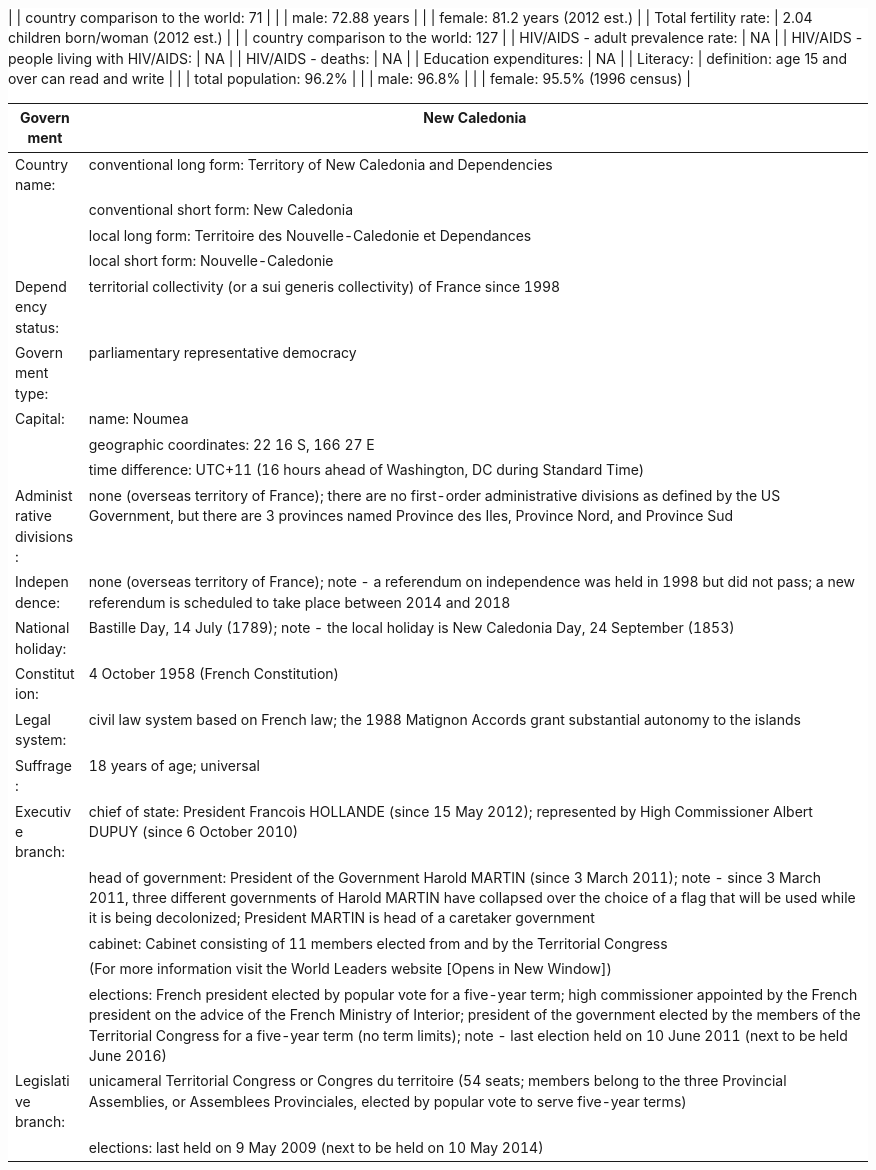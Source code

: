 | | country comparison to the world: 71 |
| | male: 72.88 years |
| | female: 81.2 years (2012 est.) |
| Total fertility rate: | 2.04 children born/woman (2012 est.) |
| | country comparison to the world: 127 |
| HIV/AIDS - adult prevalence rate: | NA |
| HIV/AIDS - people living with HIV/AIDS: | NA |
| HIV/AIDS - deaths: | NA |
| Education expenditures: | NA |
| Literacy: | definition: age 15 and over can read and write |
| | total population: 96.2% |
| | male: 96.8% |
| | female: 95.5% (1996 census) |


| Government | New Caledonia |
| --- | --- |
| Country name: | conventional long form: Territory of New Caledonia and Dependencies |
| | conventional short form: New Caledonia |
| | local long form: Territoire des Nouvelle-Caledonie et Dependances |
| | local short form: Nouvelle-Caledonie |
| Dependency status: | territorial collectivity (or a sui generis collectivity) of France since 1998 |
| Government type: | parliamentary representative democracy |
| Capital: | name: Noumea |
| | geographic coordinates: 22 16 S, 166 27 E |
| | time difference: UTC+11 (16 hours ahead of Washington, DC during Standard Time) |
| Administrative divisions: | none (overseas territory of France); there are no first-order administrative divisions as defined by the US Government, but there are 3 provinces named Province des Iles, Province Nord, and Province Sud |
| Independence: | none (overseas territory of France); note - a referendum on independence was held in 1998 but did not pass; a new referendum is scheduled to take place between 2014 and 2018 |
| National holiday: | Bastille Day, 14 July (1789); note - the local holiday is New Caledonia Day, 24 September (1853) |
| Constitution: | 4 October 1958 (French Constitution) |
| Legal system: | civil law system based on French law; the 1988 Matignon Accords grant substantial autonomy to the islands |
| Suffrage: | 18 years of age; universal |
| Executive branch: | chief of state: President Francois HOLLANDE (since 15 May 2012); represented by High Commissioner Albert DUPUY (since 6 October 2010) |
| | head of government: President of the Government Harold MARTIN (since 3 March 2011); note - since 3 March 2011, three different governments of Harold MARTIN have collapsed over the choice of a flag that will be used while it is being decolonized; President MARTIN is head of a caretaker government |
| | cabinet: Cabinet consisting of 11 members elected from and by the Territorial Congress |
| | (For more information visit the World Leaders website [Opens in New Window]) |
| | elections: French president elected by popular vote for a five-year term; high commissioner appointed by the French president on the advice of the French Ministry of Interior; president of the government elected by the members of the Territorial Congress for a five-year term (no term limits); note - last election held on 10 June 2011 (next to be held June 2016) |
| Legislative branch: | unicameral Territorial Congress or Congres du territoire (54 seats; members belong to the three Provincial Assemblies, or Assemblees Provinciales, elected by popular vote to serve five-year terms) |
| | elections: last held on 9 May 2009 (next to be held on 10 May 2014) |